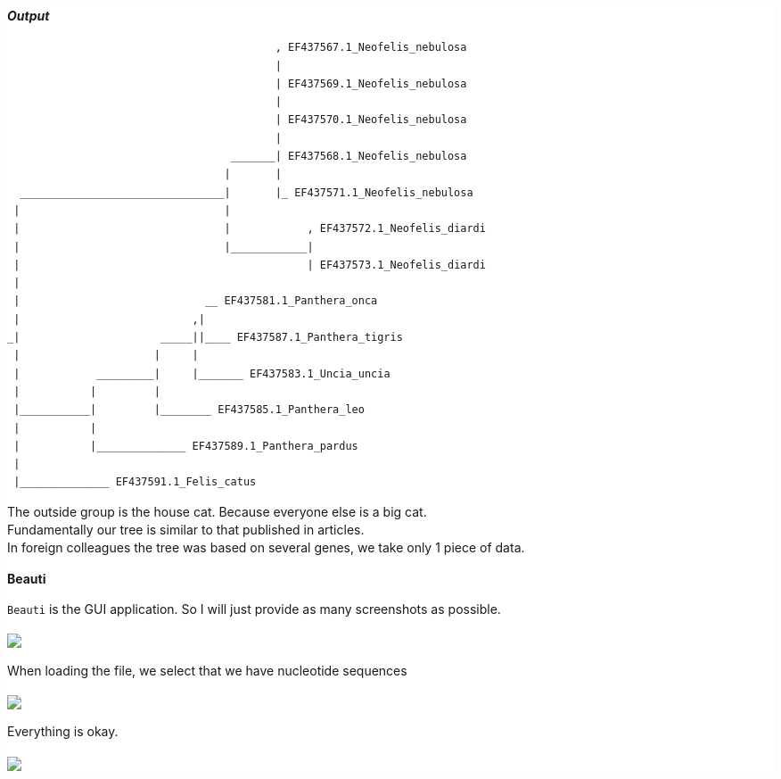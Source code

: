 **_Output_**

```
                                          , EF437567.1_Neofelis_nebulosa
                                          |
                                          | EF437569.1_Neofelis_nebulosa
                                          |
                                          | EF437570.1_Neofelis_nebulosa
                                          |
                                   _______| EF437568.1_Neofelis_nebulosa
                                  |       |
  ________________________________|       |_ EF437571.1_Neofelis_nebulosa
 |                                |
 |                                |            , EF437572.1_Neofelis_diardi
 |                                |____________|
 |                                             | EF437573.1_Neofelis_diardi
 |
 |                             __ EF437581.1_Panthera_onca
 |                           ,|
_|                      _____||____ EF437587.1_Panthera_tigris
 |                     |     |
 |            _________|     |_______ EF437583.1_Uncia_uncia
 |           |         |
 |___________|         |________ EF437585.1_Panthera_leo
 |           |
 |           |______________ EF437589.1_Panthera_pardus
 |
 |______________ EF437591.1_Felis_catus
```

The outside group is the house cat. Because everyone else is a big cat.<br>
Fundamentally our tree is similar to that published in articles.<br>
In foreign colleagues the tree was based on several genes, we take only 1 piece of data.<br>

**Beauti**

`Beauti` is the GUI application. So I will just provide as many screenshots as possible.

<div style='justify-content: center'>
<img src="/images/ngs-handbook/04_Phylogenetics/04_05_Root_Date/Screenshot%202024-03-07%20at%2021.59.15.png" align='center', width="100%">
</div>

When loading the file, we select that we have nucleotide sequences

<div style='justify-content: center'>
<img src="/images/ngs-handbook/04_Phylogenetics/04_05_Root_Date/Screenshot%202024-03-07%20at%2021.59.21.png" align='center', width="100%">
</div>

Everything is okay.

<div style='justify-content: center'>
<img src="/images/ngs-handbook/04_Phylogenetics/04_05_Root_Date/Screenshot%202024-03-07%20at%2022.01.40.png" align='center', width="100%">
</div>

